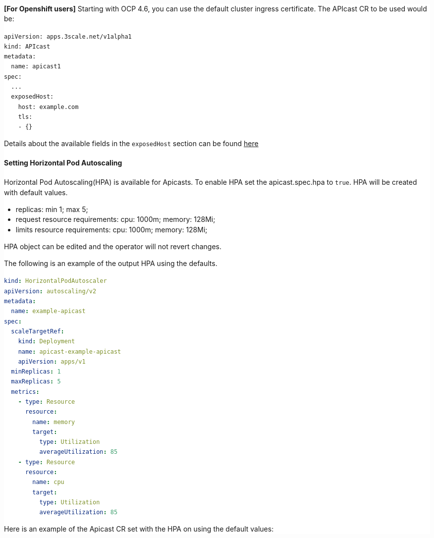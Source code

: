 **[For Openshift users]** Starting with OCP 4.6, you can use the default cluster ingress certificate. The APIcast CR to be used would be:

```
apiVersion: apps.3scale.net/v1alpha1
kind: APIcast
metadata:
  name: apicast1
spec:
  ...
  exposedHost:
    host: example.com
    tls:
    - {}
```

Details about the available fields in the `exposedHost` section can be found [here](apicast-crd-reference.md#APIcastExposedHost)

#### Setting Horizontal Pod Autoscaling 
Horizontal Pod Autoscaling(HPA) is available for Apicasts. To enable HPA set the apicast.spec.hpa to `true`. HPA will be created with default values.

- replicas: min 1; max 5;
- request resource requirements: cpu: 1000m; memory: 128Mi;
- limits resource requirements: cpu: 1000m; memory: 128Mi;

HPA object can be edited and the operator will not revert changes.

The following is an example of the output HPA using the defaults. 

```yaml
kind: HorizontalPodAutoscaler
apiVersion: autoscaling/v2
metadata:
  name: example-apicast
spec:
  scaleTargetRef:
    kind: Deployment
    name: apicast-example-apicast
    apiVersion: apps/v1
  minReplicas: 1
  maxReplicas: 5
  metrics:
    - type: Resource
      resource:
        name: memory
        target:
          type: Utilization
          averageUtilization: 85
    - type: Resource
      resource:
        name: cpu
        target:
          type: Utilization
          averageUtilization: 85
```
Here is an example of the Apicast CR set with the HPA on using the default values:
